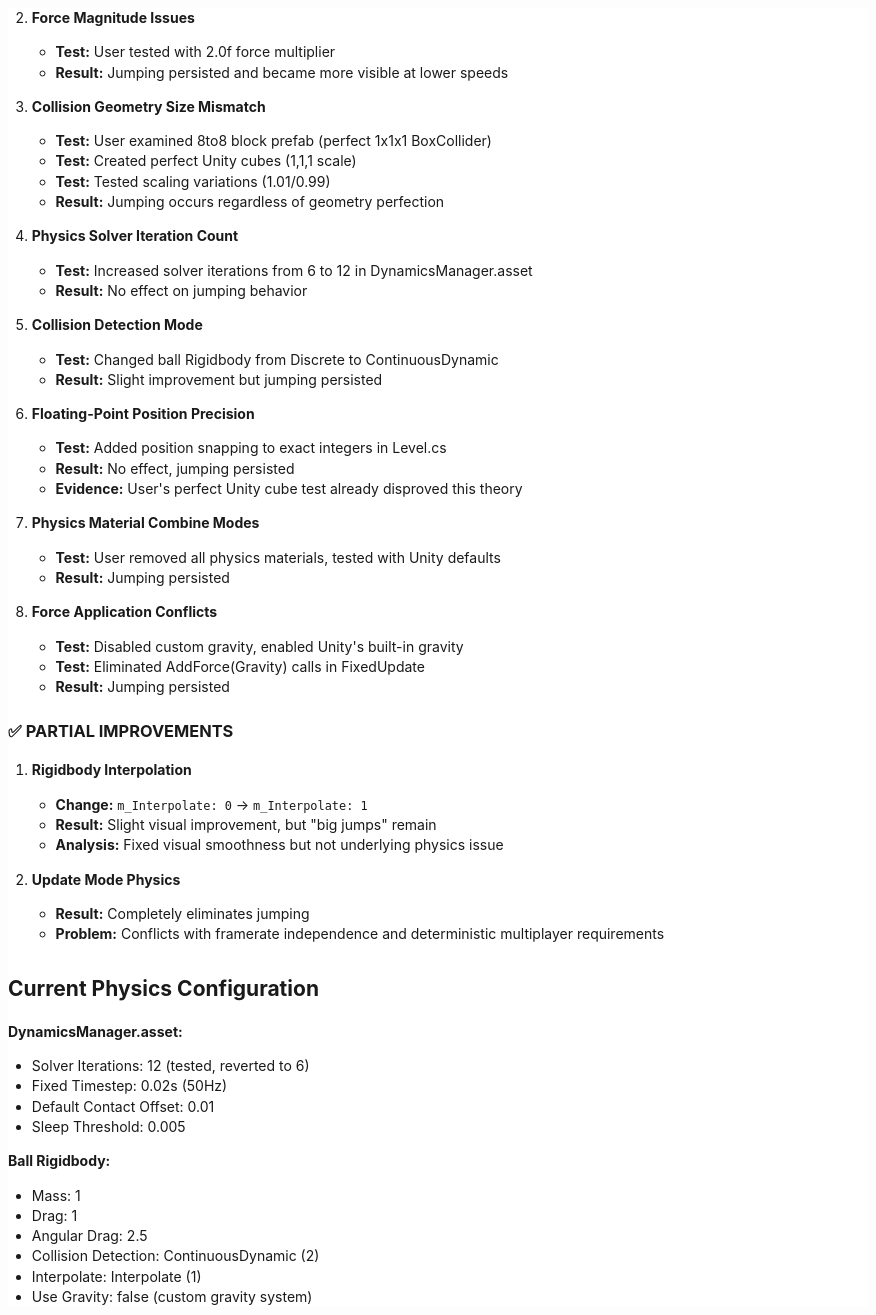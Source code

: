 2. **Force Magnitude Issues**
   - **Test:** User tested with 2.0f force multiplier
   - **Result:** Jumping persisted and became more visible at lower speeds

3. **Collision Geometry Size Mismatch**
   - **Test:** User examined 8to8 block prefab (perfect 1x1x1 BoxCollider)
   - **Test:** Created perfect Unity cubes (1,1,1 scale)
   - **Test:** Tested scaling variations (1.01/0.99)
   - **Result:** Jumping occurs regardless of geometry perfection

4. **Physics Solver Iteration Count**
   - **Test:** Increased solver iterations from 6 to 12 in DynamicsManager.asset
   - **Result:** No effect on jumping behavior

5. **Collision Detection Mode**
   - **Test:** Changed ball Rigidbody from Discrete to ContinuousDynamic
   - **Result:** Slight improvement but jumping persisted

6. **Floating-Point Position Precision**
   - **Test:** Added position snapping to exact integers in Level.cs
   - **Result:** No effect, jumping persisted
   - **Evidence:** User's perfect Unity cube test already disproved this theory

7. **Physics Material Combine Modes**
   - **Test:** User removed all physics materials, tested with Unity defaults
   - **Result:** Jumping persisted

8. **Force Application Conflicts**
   - **Test:** Disabled custom gravity, enabled Unity's built-in gravity
   - **Test:** Eliminated AddForce(Gravity) calls in FixedUpdate
   - **Result:** Jumping persisted

### ✅ **PARTIAL IMPROVEMENTS**

1. **Rigidbody Interpolation**
   - **Change:** `m_Interpolate: 0` → `m_Interpolate: 1`
   - **Result:** Slight visual improvement, but "big jumps" remain
   - **Analysis:** Fixed visual smoothness but not underlying physics issue

2. **Update Mode Physics**
   - **Result:** Completely eliminates jumping
   - **Problem:** Conflicts with framerate independence and deterministic multiplayer requirements

## Current Physics Configuration

**DynamicsManager.asset:**
- Solver Iterations: 12 (tested, reverted to 6)
- Fixed Timestep: 0.02s (50Hz)
- Default Contact Offset: 0.01
- Sleep Threshold: 0.005

**Ball Rigidbody:**
- Mass: 1
- Drag: 1
- Angular Drag: 2.5
- Collision Detection: ContinuousDynamic (2)
- Interpolate: Interpolate (1)
- Use Gravity: false (custom gravity system)
